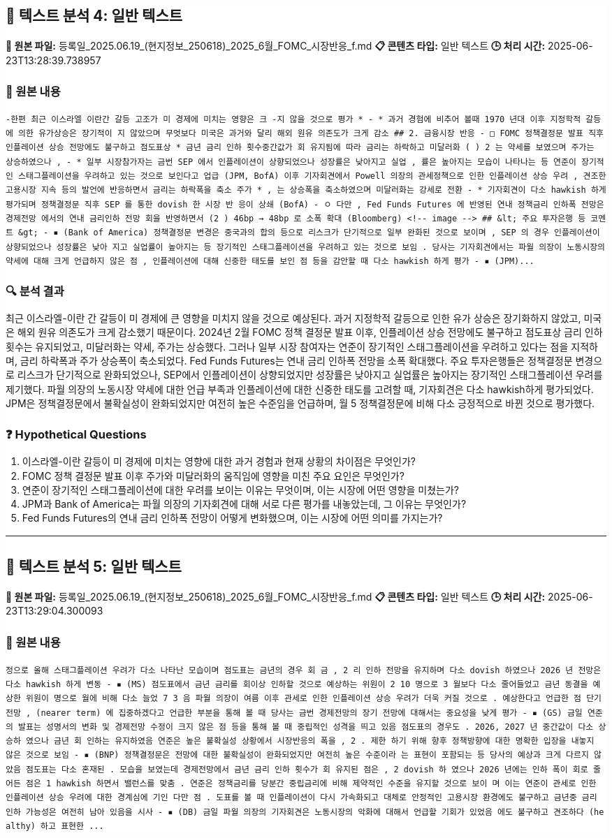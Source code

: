 ## 📝 텍스트 분석 4: 일반 텍스트

**📁 원본 파일:** 등록일_2025.06.19_(현지정보_250618)_2025_6월_FOMC_시장반응_f.md
**📋 콘텐츠 타입:** 일반 텍스트
**🕒 처리 시간:** 2025-06-23T13:28:39.738957

### 📄 원본 내용
```
-한편 최근 이스라엘 이란간 갈등 고조가 미 경제에 미치는 영향은 크 -지 않을 것으로 평가 * - * 과거 경험에 비추어 볼때 1970 년대 이후 지정학적 갈등에 의한 유가상승은 장기적이 지 않았으며 무엇보다 미국은 과거와 달리 해외 원유 의존도가 크게 감소 ## 2. 금융시장 반응 - □ FOMC 정책결정문 발표 직후 인플레이션 상승 전망에도 불구하고 점도표상 * 금년 금리 인하 횟수중간값가 회 유지됨에 따라 금리는 하락하고 미달러화 ( ) 2 는 약세를 보였으며 주가는 상승하였으나 , - * 일부 시장참가자는 금번 SEP 에서 인플레이션이 상향되었으나 성장률은 낮아지고 실업 , 률은 높아지는 모습이 나타나는 등 연준이 장기적인 스태그플레이션을 우려하고 있는 것으로 보인다고 업급 (JPM, BofA) 이후 기자회견에서 Powell 의장의 관세정책으로 인한 인플레이션 상승 우려 , 견조한 고용시장 지속 등의 발언에 반응하면서 금리는 하락폭을 축소 주가 * , 는 상승폭을 축소하였으며 미달러화는 강세로 전환 - * 기자회견이 다소 hawkish 하게 평가되며 정책결정문 직후 SEP 를 통한 dovish 한 시장 반 응이 상쇄 (BofA) - ㅇ 다만 , Fed Funds Futures 에 반영된 연내 정책금리 인하폭 전망은 경제전망 에서의 연내 금리인하 전망 회을 반영하면서 (2 ) 46bp → 48bp 로 소폭 확대 (Bloomberg) <!-- image --> ## &lt; 주요 투자은행 등 코멘트 &gt; - ▪ (Bank of America) 정책결정문 변경은 중국과의 합의 등으로 리스크가 단기적으로 일부 완화된 것으로 보이며 , SEP 의 경우 인플레이션이 상향되었으나 성장률은 낮아 지고 실업률이 높아지는 등 장기적인 스태그플레이션을 우려하고 있는 것으로 보임 . 당사는 기자회견에서는 파월 의장이 노동시장의 약세에 대해 크게 언급하지 않은 점 , 인플레이션에 대해 신중한 태도를 보인 점 등을 감안할 때 다소 hawkish 하게 평가 - ▪ (JPM)...
```

### 🔍 분석 결과
최근 이스라엘-이란 간 갈등이 미 경제에 큰 영향을 미치지 않을 것으로 예상된다. 과거 지정학적 갈등으로 인한 유가 상승은 장기화하지 않았고, 미국은 해외 원유 의존도가 크게 감소했기 때문이다. 2024년 2월 FOMC 정책 결정문 발표 이후, 인플레이션 상승 전망에도 불구하고 점도표상 금리 인하 횟수는 유지되었고, 미달러화는 약세, 주가는 상승했다. 그러나 일부 시장 참여자는 연준이 장기적인 스태그플레이션을 우려하고 있다는 점을 지적하며, 금리 하락폭과 주가 상승폭이 축소되었다. Fed Funds Futures는 연내 금리 인하폭 전망을 소폭 확대했다. 주요 투자은행들은 정책결정문 변경으로 리스크가 단기적으로 완화되었으나, SEP에서 인플레이션이 상향되었지만 성장률은 낮아지고 실업률은 높아지는 장기적인 스태그플레이션 우려를 제기했다. 파월 의장의 노동시장 약세에 대한 언급 부족과 인플레이션에 대한 신중한 태도를 고려할 때, 기자회견은 다소 hawkish하게 평가되었다. JPM은 정책결정문에서 불확실성이 완화되었지만 여전히 높은 수준임을 언급하며, 월 5 정책결정문에 비해 다소 긍정적으로 바뀐 것으로 평가했다.

### ❓ Hypothetical Questions
1. 이스라엘-이란 갈등이 미 경제에 미치는 영향에 대한 과거 경험과 현재 상황의 차이점은 무엇인가?
2. FOMC 정책 결정문 발표 이후 주가와 미달러화의 움직임에 영향을 미친 주요 요인은 무엇인가?
3. 연준이 장기적인 스태그플레이션에 대한 우려를 보이는 이유는 무엇이며, 이는 시장에 어떤 영향을 미쳤는가?
4. JPM과 Bank of America는 파월 의장의 기자회견에 대해 서로 다른 평가를 내놓았는데, 그 이유는 무엇인가?
5. Fed Funds Futures의 연내 금리 인하폭 전망이 어떻게 변화했으며, 이는 시장에 어떤 의미를 가지는가?

---

## 📝 텍스트 분석 5: 일반 텍스트

**📁 원본 파일:** 등록일_2025.06.19_(현지정보_250618)_2025_6월_FOMC_시장반응_f.md
**📋 콘텐츠 타입:** 일반 텍스트
**🕒 처리 시간:** 2025-06-23T13:29:04.300093

### 📄 원본 내용
```
정으로 올해 스태그플레이션 우려가 다소 나타난 모습이며 점도표는 금년의 경우 회 금 , 2 리 인하 전망을 유지하며 다소 dovish 하였으나 2026 년 전망은 다소 hawkish 하게 변동 - ▪ (MS) 점도표에서 금년 금리를 회이상 인하할 것으로 예상하는 위원이 2 10 명으로 3 월보다 다소 줄어들었고 금년 동결을 예상한 위원이 명으로 월에 비해 다소 늘었 7 3 음 파월 의장이 여름 이후 관세로 인한 인플레이션 상승 우려가 더욱 커질 것으로 . 예상한다고 언급한 점 단기 전망 , (nearer term) 에 집중하겠다고 언급한 부분을 통해 볼 때 당사는 금번 경제전망의 장기 전망에 대해서는 중요성을 낮게 평가 - ▪ (GS) 금일 연준의 발표는 성명서의 변화 및 경제전망 수정이 크지 않은 점 등을 통해 볼 때 중립적인 성격을 띄고 있음 점도표의 경우도 . 2026, 2027 년 중간값이 다소 상승하 였으나 금년 회 인하는 유지하였음 연준은 높은 불확실성 상황에서 시장반응의 폭을 , 2 . 제한 하기 위해 향후 정책방향에 대한 명확한 입장을 내놓지 않은 것으로 보임 - ▪ (BNP) 정책결정문은 전망에 대한 불확실성이 완화되었지만 여전히 높은 수준이라 는 표현이 포함되는 등 당사의 예상과 크게 다르지 않았음 점도표는 다소 혼재된 . 모습을 보였는데 경제전망에서 금년 금리 인하 횟수가 회 유지된 점은 , 2 dovish 하 였으나 2026 년에는 인하 폭이 회로 줄어든 점은 1 hawkish 하면서 밸런스를 맞춤 . 연준은 정책금리를 당분간 중립금리에 비해 제약적인 수준을 유지할 것으로 보이 며 이는 연준이 관세로 인한 인플레이션 상승 우려에 대한 경계심에 기인 다만 점 . 도표를 볼 때 인플레이션이 다시 가속화되고 대체로 안정적인 고용시장 환경에도 불구하고 금년중 금리 인하 가능성은 여전히 남아 있음을 시사 - ▪ (DB) 금일 파월 의장의 기자회견은 노동시장의 악화에 대해서 언급할 기회가 있었음 에도 불구하고 견조하다 (healthy) 하고 표현한 ...
```
